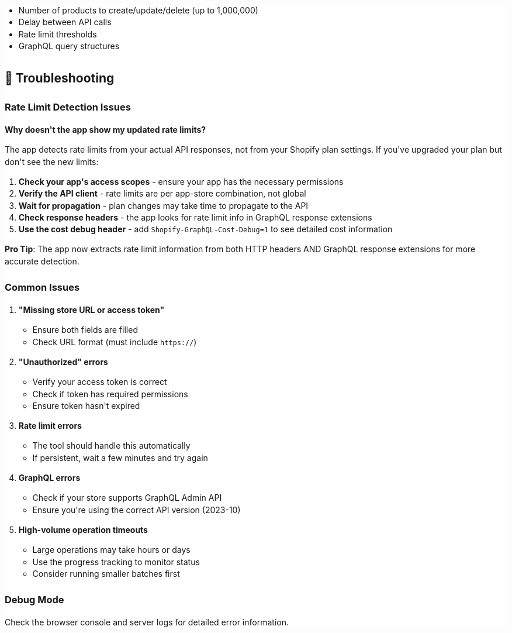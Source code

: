 - Number of products to create/update/delete (up to 1,000,000)
- Delay between API calls
- Rate limit thresholds
- GraphQL query structures

## 🚨 Troubleshooting

### Rate Limit Detection Issues

**Why doesn't the app show my updated rate limits?**

The app detects rate limits from your actual API responses, not from your Shopify plan settings. If you've upgraded your plan but don't see the new limits:

1. **Check your app's access scopes** - ensure your app has the necessary permissions
2. **Verify the API client** - rate limits are per app-store combination, not global
3. **Wait for propagation** - plan changes may take time to propagate to the API
4. **Check response headers** - the app looks for rate limit info in GraphQL response extensions
5. **Use the cost debug header** - add `Shopify-GraphQL-Cost-Debug=1` to see detailed cost information

**Pro Tip**: The app now extracts rate limit information from both HTTP headers AND GraphQL response extensions for more accurate detection.

### Common Issues

1. **"Missing store URL or access token"**

   - Ensure both fields are filled
   - Check URL format (must include `https://`)

2. **"Unauthorized" errors**

   - Verify your access token is correct
   - Check if token has required permissions
   - Ensure token hasn't expired

3. **Rate limit errors**

   - The tool should handle this automatically
   - If persistent, wait a few minutes and try again

4. **GraphQL errors**

   - Check if your store supports GraphQL Admin API
   - Ensure you're using the correct API version (2023-10)

5. **High-volume operation timeouts**
   - Large operations may take hours or days
   - Use the progress tracking to monitor status
   - Consider running smaller batches first

### Debug Mode

Check the browser console and server logs for detailed error information.
